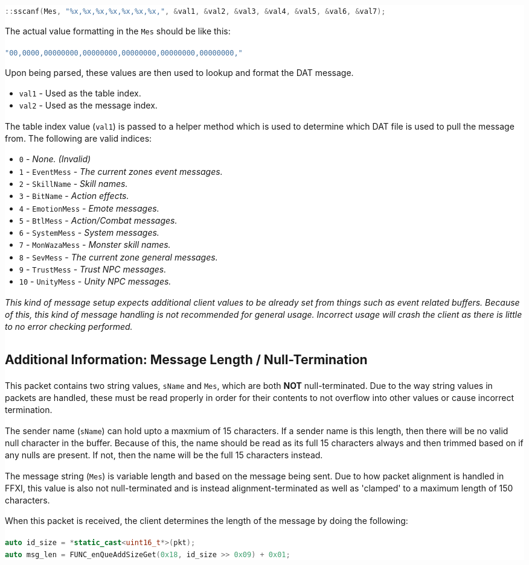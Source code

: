 ```cpp
::sscanf(Mes, "%x,%x,%x,%x,%x,%x,%x,", &val1, &val2, &val3, &val4, &val5, &val6, &val7);
```

The actual value formatting in the `Mes` should be like this:

```cpp
"00,0000,00000000,00000000,00000000,00000000,00000000,"
```

Upon being parsed, these values are then used to lookup and format the DAT message.

  - `val1` - Used as the table index.
  - `val2` - Used as the message index.

The table index value (`val1`) is passed to a helper method which is used to determine which DAT file is used to pull the message from. The following are valid indices:

  - `0` - _None. (Invalid)_
  - `1` - `EventMess` - _The current zones event messages._
  - `2` - `SkillName` - _Skill names._
  - `3` - `BitName` - _Action effects._
  - `4` - `EmotionMess` - _Emote messages._
  - `5` - `BtlMess` - _Action/Combat messages._
  - `6` - `SystemMess` - _System messages._
  - `7` - `MonWazaMess` - _Monster skill names._
  - `8` - `SevMess` - _The current zone general messages._
  - `9` - `TrustMess` - _Trust NPC messages._
  - `10` - `UnityMess` - _Unity NPC messages._

_This kind of message setup expects additional client values to be already set from things such as event related buffers. Because of this, this kind of message handling is not recommended for general usage. Incorrect usage will crash the client as there is little to no error checking performed._

## Additional Information: Message Length / Null-Termination

This packet contains two string values, `sName` and `Mes`, which are both **NOT** null-terminated. Due to the way string values in packets are handled, these must be read properly in order for their contents to not overflow into other values or cause incorrect termination.

The sender name (`sName`) can hold upto a maxmium of 15 characters. If a sender name is this length, then there will be no valid null character in the buffer. Because of this, the name should be read as its full 15 characters always and then trimmed based on if any nulls are present. If not, then the name will be the full 15 characters instead.

The message string (`Mes`) is variable length and based on the message being sent. Due to how packet alignment is handled in FFXI, this value is also not null-terminated and is instead alignment-terminated as well as 'clamped' to a maximum length of 150 characters.

When this packet is received, the client determines the length of the message by doing the following:

```cpp
auto id_size = *static_cast<uint16_t*>(pkt);
auto msg_len = FUNC_enQueAddSizeGet(0x18, id_size >> 0x09) + 0x01;
```
